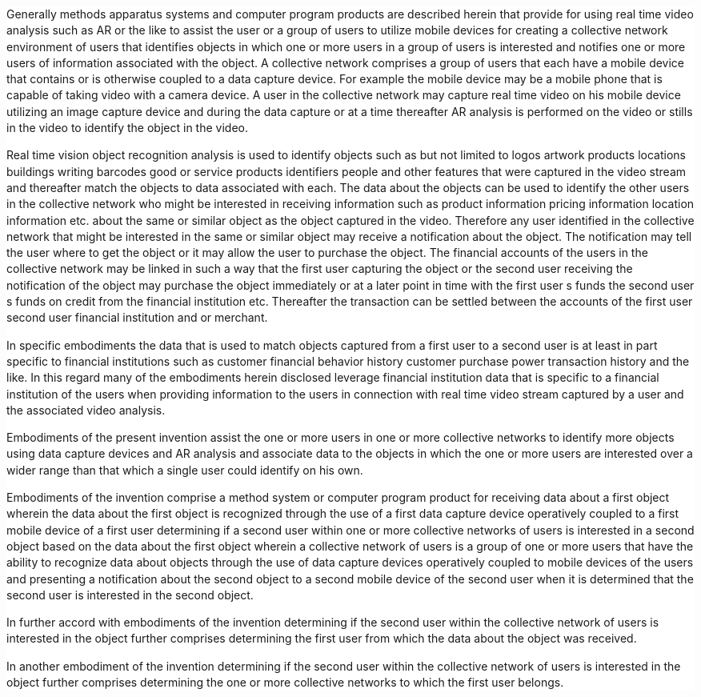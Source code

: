 Generally methods apparatus systems and computer program products are described herein that provide for using real time video analysis such as AR or the like to assist the user or a group of users to utilize mobile devices for creating a collective network environment of users that identifies objects in which one or more users in a group of users is interested and notifies one or more users of information associated with the object. A collective network comprises a group of users that each have a mobile device that contains or is otherwise coupled to a data capture device. For example the mobile device may be a mobile phone that is capable of taking video with a camera device. A user in the collective network may capture real time video on his mobile device utilizing an image capture device and during the data capture or at a time thereafter AR analysis is performed on the video or stills in the video to identify the object in the video.

Real time vision object recognition analysis is used to identify objects such as but not limited to logos artwork products locations buildings writing barcodes good or service products identifiers people and other features that were captured in the video stream and thereafter match the objects to data associated with each. The data about the objects can be used to identify the other users in the collective network who might be interested in receiving information such as product information pricing information location information etc. about the same or similar object as the object captured in the video. Therefore any user identified in the collective network that might be interested in the same or similar object may receive a notification about the object. The notification may tell the user where to get the object or it may allow the user to purchase the object. The financial accounts of the users in the collective network may be linked in such a way that the first user capturing the object or the second user receiving the notification of the object may purchase the object immediately or at a later point in time with the first user s funds the second user s funds on credit from the financial institution etc. Thereafter the transaction can be settled between the accounts of the first user second user financial institution and or merchant.

In specific embodiments the data that is used to match objects captured from a first user to a second user is at least in part specific to financial institutions such as customer financial behavior history customer purchase power transaction history and the like. In this regard many of the embodiments herein disclosed leverage financial institution data that is specific to a financial institution of the users when providing information to the users in connection with real time video stream captured by a user and the associated video analysis.

Embodiments of the present invention assist the one or more users in one or more collective networks to identify more objects using data capture devices and AR analysis and associate data to the objects in which the one or more users are interested over a wider range than that which a single user could identify on his own.

Embodiments of the invention comprise a method system or computer program product for receiving data about a first object wherein the data about the first object is recognized through the use of a first data capture device operatively coupled to a first mobile device of a first user determining if a second user within one or more collective networks of users is interested in a second object based on the data about the first object wherein a collective network of users is a group of one or more users that have the ability to recognize data about objects through the use of data capture devices operatively coupled to mobile devices of the users and presenting a notification about the second object to a second mobile device of the second user when it is determined that the second user is interested in the second object.

In further accord with embodiments of the invention determining if the second user within the collective network of users is interested in the object further comprises determining the first user from which the data about the object was received.

In another embodiment of the invention determining if the second user within the collective network of users is interested in the object further comprises determining the one or more collective networks to which the first user belongs.
